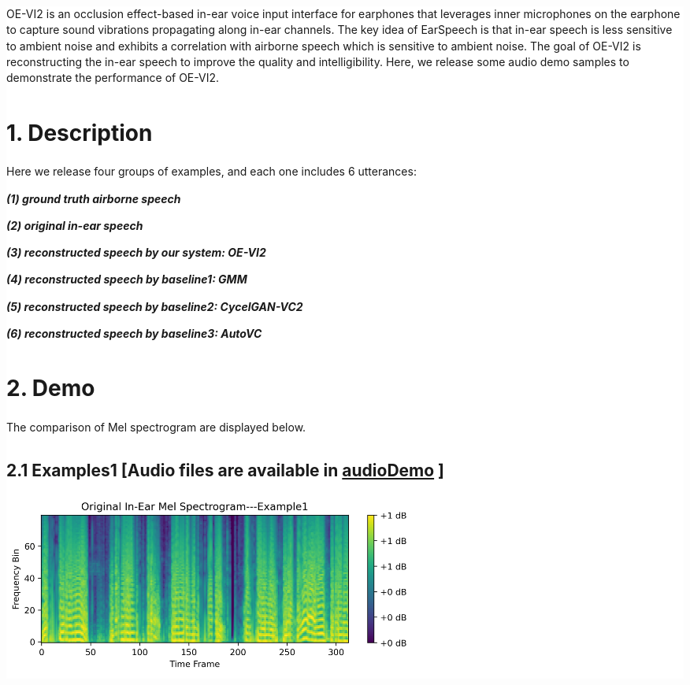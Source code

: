 

# 

OE-VI2 is an occlusion effect-based in-ear voice input interface for earphones that leverages inner microphones on the earphone to capture sound vibrations propagating along in-ear channels. The key idea of EarSpeech is that in-ear speech is less sensitive to ambient noise and exhibits a correlation with airborne speech which is sensitive to ambient noise. The goal of OE-VI2 is reconstructing the in-ear speech to improve the quality and intelligibility. Here, we release some audio demo samples to demonstrate the performance of OE-VI2. 



# 1. Description

Here we release four groups of examples, and each one includes 6 utterances:

***(1) ground truth airborne speech***

***(2) original in-ear speech***

***(3) reconstructed speech by our system: OE-VI2***

***(4) reconstructed speech by baseline1: GMM***

***(5) reconstructed speech by baseline2: CycelGAN-VC2***

***(6) reconstructed speech by baseline3: AutoVC***



# 2. Demo

The comparison of Mel spectrogram are displayed below.

## 2.1 Examples1 [Audio files are available in [audioDemo](./Example1) ]

<div align="left"> 	<img src="./Example1/Original_In_Ear_Mel_Spectrogram.png" width="60%"> </div>